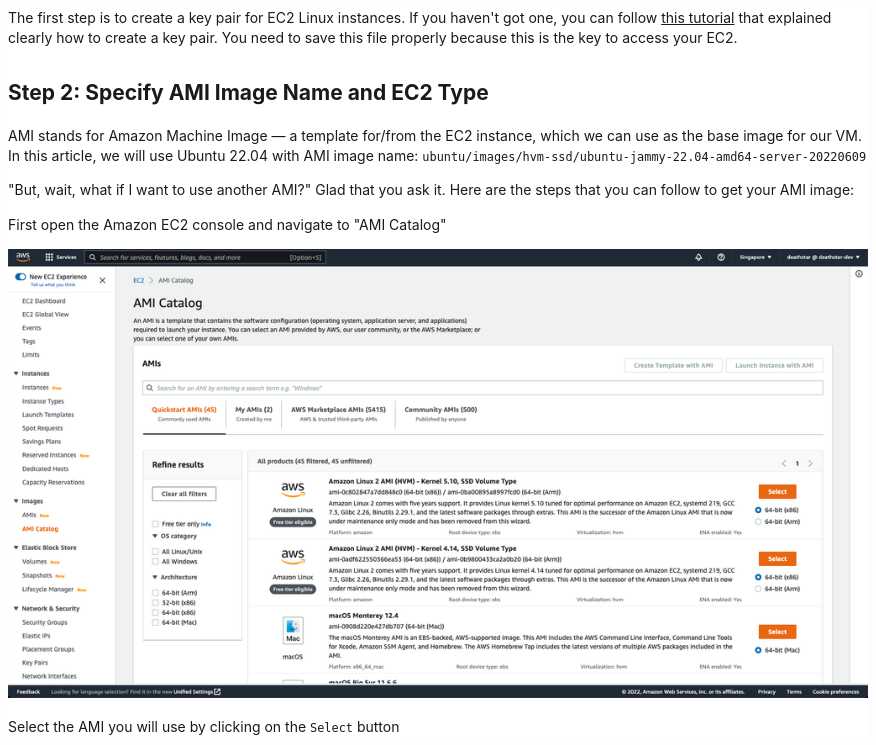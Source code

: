 The first step is to create a key pair for EC2 Linux instances. If you haven't got one, you can follow [this tutorial](https://docs.aws.amazon.com/AWSEC2/latest/UserGuide/create-key-pairs.html) that explained clearly how to create a key pair. You need to save this file properly because this is the key to access your EC2.

## Step 2: Specify AMI Image Name and EC2 Type

AMI stands for Amazon Machine Image — a template for/from the EC2 instance, which we can use as the base image for our VM. In this article, we will use Ubuntu 22.04 with AMI image name: `ubuntu/images/hvm-ssd/ubuntu-jammy-22.04-amd64-server-20220609`

"But, wait, what if I want to use another AMI?" Glad that you ask it. Here are the steps that you can follow to get your AMI image:

First open the Amazon EC2 console and navigate to "AMI Catalog"

![Amazon EC2 console and navigating AMI Catalog](images/1-ami-catalog.png "Amazon EC2 console and navigating AMI Catalog")

Select the AMI you will use by clicking on the `Select` button